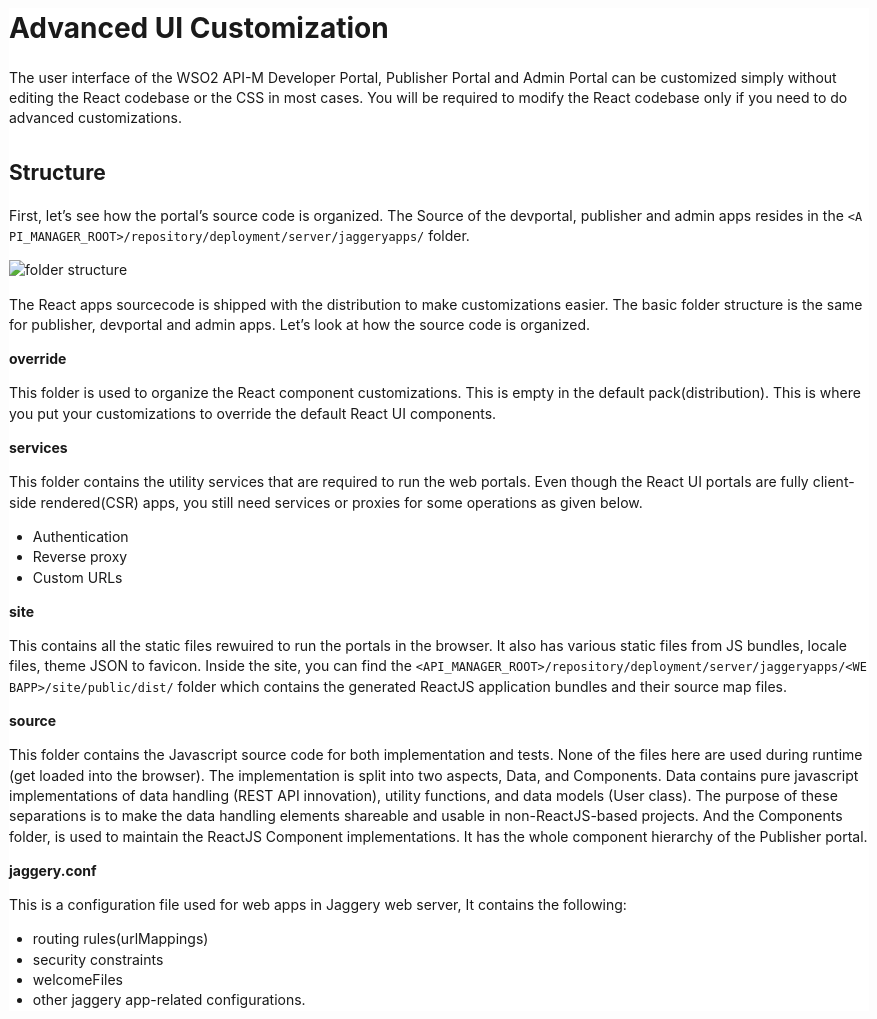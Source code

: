 # Advanced UI Customization

The user interface of the WSO2 API-M Developer Portal, Publisher Portal and Admin Portal can be customized simply without editing the React codebase or the CSS in most cases. You will be required to modify the React codebase only if you need to do advanced customizations.

## Structure

First, let’s see how the portal’s source code is organized. The Source of the devportal, publisher and admin apps resides in the `<API_MANAGER_ROOT>/repository/deployment/server/jaggeryapps/` folder.  

 ![folder structure]({{base_path}}/assets/img/learn/ui-customize-pic0.png)

The React apps sourcecode is shipped with the distribution to make customizations easier. The basic folder structure is the same for publisher, devportal and admin apps. Let’s look at how the source code is organized.

**override**

This folder is used to organize the React component customizations. This is empty in the default pack(distribution). This is where you put your customizations to override the default React UI components.

**services**

This folder contains the utility services that are required to run the web portals. Even though the React UI portals are fully client-side rendered(CSR) apps, you still need services or proxies for some operations as given below.

- Authentication
- Reverse proxy
- Custom URLs

**site**

This contains all the static files rewuired to run the portals in the browser. It also has various static files from JS bundles, locale files, theme JSON to favicon. Inside the site, you can find the `<API_MANAGER_ROOT>/repository/deployment/server/jaggeryapps/<WEBAPP>/site/public/dist/` folder which contains the generated ReactJS application bundles and their source map files.

**source**

This folder contains the Javascript source code for both implementation and tests. None of the files here are used during runtime (get loaded into the browser). The implementation is split into two aspects, Data, and Components. Data contains pure javascript implementations of data handling (REST API innovation), utility functions, and data models (User class). The purpose of these separations is to make the data handling elements shareable and usable in non-ReactJS-based projects. And the Components folder, is used to maintain the ReactJS Component implementations. It has the whole component hierarchy of the Publisher portal.

**jaggery.conf**

This is a configuration file used for web apps in Jaggery web server, It contains the following:

- routing rules(urlMappings)
- security constraints
- welcomeFiles
- other jaggery app-related configurations.
